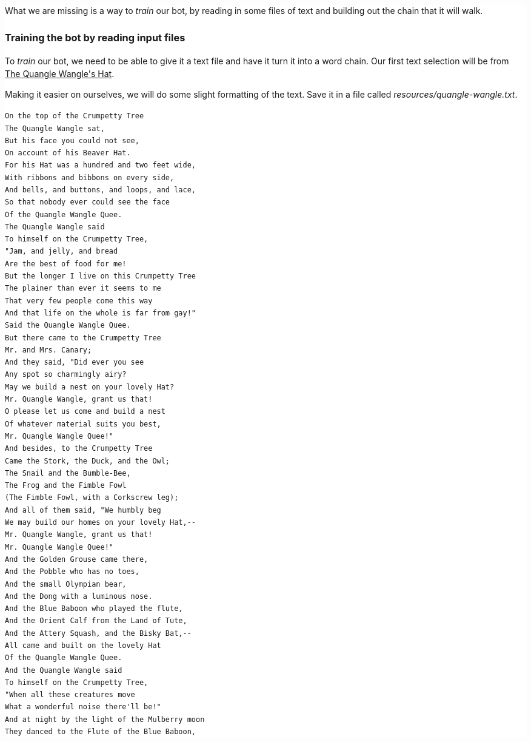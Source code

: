 
What we are missing is a way to _train_ our bot, by reading in some files of text and building out the chain that it will walk.

### Training the bot by reading input files

To _train_ our bot, we need to be able to give it a text file and have it turn it into a word chain.  Our first text selection will be from [The Quangle Wangle's Hat](http://www.gutenberg.org/files/13650/13650-h/13650-h.htm#quangle).

Making it easier on ourselves, we will do some slight formatting of the text.  Save it in a file called _resources/quangle-wangle.txt_.

```
On the top of the Crumpetty Tree
The Quangle Wangle sat,
But his face you could not see,
On account of his Beaver Hat.
For his Hat was a hundred and two feet wide,
With ribbons and bibbons on every side,
And bells, and buttons, and loops, and lace,
So that nobody ever could see the face
Of the Quangle Wangle Quee.
The Quangle Wangle said
To himself on the Crumpetty Tree,
"Jam, and jelly, and bread
Are the best of food for me!
But the longer I live on this Crumpetty Tree
The plainer than ever it seems to me
That very few people come this way
And that life on the whole is far from gay!"
Said the Quangle Wangle Quee.
But there came to the Crumpetty Tree
Mr. and Mrs. Canary;
And they said, "Did ever you see
Any spot so charmingly airy?
May we build a nest on your lovely Hat?
Mr. Quangle Wangle, grant us that!
O please let us come and build a nest
Of whatever material suits you best,
Mr. Quangle Wangle Quee!"
And besides, to the Crumpetty Tree
Came the Stork, the Duck, and the Owl;
The Snail and the Bumble-Bee,
The Frog and the Fimble Fowl
(The Fimble Fowl, with a Corkscrew leg);
And all of them said, "We humbly beg
We may build our homes on your lovely Hat,--
Mr. Quangle Wangle, grant us that!
Mr. Quangle Wangle Quee!"
And the Golden Grouse came there,
And the Pobble who has no toes,
And the small Olympian bear,
And the Dong with a luminous nose.
And the Blue Baboon who played the flute,
And the Orient Calf from the Land of Tute,
And the Attery Squash, and the Bisky Bat,--
All came and built on the lovely Hat
Of the Quangle Wangle Quee.
And the Quangle Wangle said
To himself on the Crumpetty Tree,
"When all these creatures move
What a wonderful noise there'll be!"
And at night by the light of the Mulberry moon
They danced to the Flute of the Blue Baboon,
```